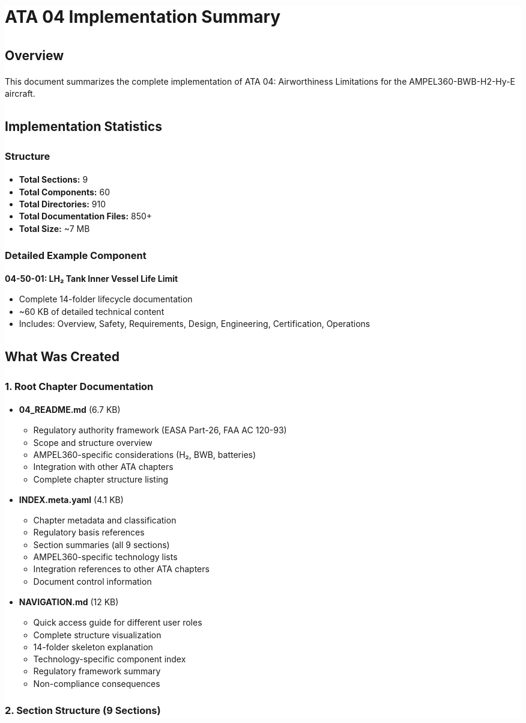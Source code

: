 # ATA 04 Implementation Summary

## Overview
This document summarizes the complete implementation of ATA 04: Airworthiness Limitations for the AMPEL360-BWB-H2-Hy-E aircraft.

## Implementation Statistics

### Structure
- **Total Sections:** 9
- **Total Components:** 60
- **Total Directories:** 910
- **Total Documentation Files:** 850+
- **Total Size:** ~7 MB

### Detailed Example Component
**04-50-01: LH₂ Tank Inner Vessel Life Limit**
- Complete 14-folder lifecycle documentation
- ~60 KB of detailed technical content
- Includes: Overview, Safety, Requirements, Design, Engineering, Certification, Operations

## What Was Created

### 1. Root Chapter Documentation
- **04_README.md** (6.7 KB)
  - Regulatory authority framework (EASA Part-26, FAA AC 120-93)
  - Scope and structure overview
  - AMPEL360-specific considerations (H₂, BWB, batteries)
  - Integration with other ATA chapters
  - Complete chapter structure listing
  
- **INDEX.meta.yaml** (4.1 KB)
  - Chapter metadata and classification
  - Regulatory basis references
  - Section summaries (all 9 sections)
  - AMPEL360-specific technology lists
  - Integration references to other ATA chapters
  - Document control information
  
- **NAVIGATION.md** (12 KB)
  - Quick access guide for different user roles
  - Complete structure visualization
  - 14-folder skeleton explanation
  - Technology-specific component index
  - Regulatory framework summary
  - Non-compliance consequences

### 2. Section Structure (9 Sections)
